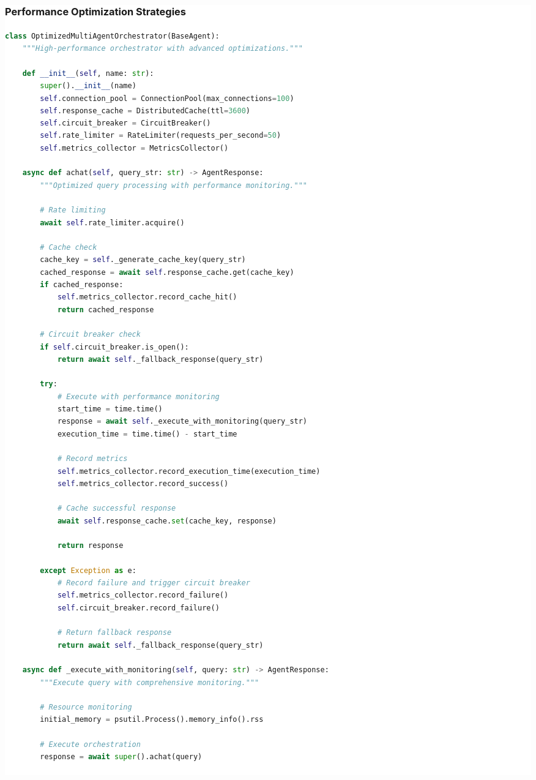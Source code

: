 ### Performance Optimization Strategies

```python
class OptimizedMultiAgentOrchestrator(BaseAgent):
    """High-performance orchestrator with advanced optimizations."""
    
    def __init__(self, name: str):
        super().__init__(name)
        self.connection_pool = ConnectionPool(max_connections=100)
        self.response_cache = DistributedCache(ttl=3600)
        self.circuit_breaker = CircuitBreaker()
        self.rate_limiter = RateLimiter(requests_per_second=50)
        self.metrics_collector = MetricsCollector()
    
    async def achat(self, query_str: str) -> AgentResponse:
        """Optimized query processing with performance monitoring."""
        
        # Rate limiting
        await self.rate_limiter.acquire()
        
        # Cache check
        cache_key = self._generate_cache_key(query_str)
        cached_response = await self.response_cache.get(cache_key)
        if cached_response:
            self.metrics_collector.record_cache_hit()
            return cached_response
        
        # Circuit breaker check
        if self.circuit_breaker.is_open():
            return await self._fallback_response(query_str)
        
        try:
            # Execute with performance monitoring
            start_time = time.time()
            response = await self._execute_with_monitoring(query_str)
            execution_time = time.time() - start_time
            
            # Record metrics
            self.metrics_collector.record_execution_time(execution_time)
            self.metrics_collector.record_success()
            
            # Cache successful response
            await self.response_cache.set(cache_key, response)
            
            return response
            
        except Exception as e:
            # Record failure and trigger circuit breaker
            self.metrics_collector.record_failure()
            self.circuit_breaker.record_failure()
            
            # Return fallback response
            return await self._fallback_response(query_str)
    
    async def _execute_with_monitoring(self, query: str) -> AgentResponse:
        """Execute query with comprehensive monitoring."""
        
        # Resource monitoring
        initial_memory = psutil.Process().memory_info().rss
        
        # Execute orchestration
        response = await super().achat(query)
        
```